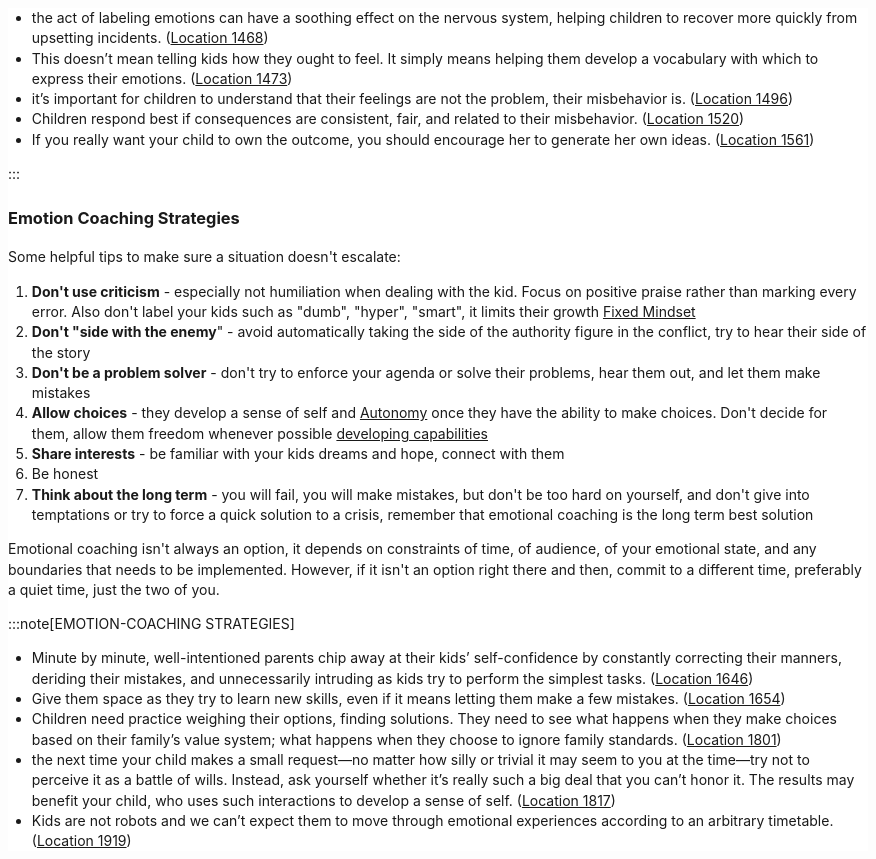 - the act of labeling emotions can have a soothing effect on the nervous system, helping children to recover more quickly from upsetting incidents. ([Location 1468](https://readwise.io/to_kindle?action=open&asin=B005HF2VI2&location=1468))
- This doesn’t mean telling kids how they ought to feel. It simply means helping them develop a vocabulary with which to express their emotions. ([Location 1473](https://readwise.io/to_kindle?action=open&asin=B005HF2VI2&location=1473))
- it’s important for children to understand that their feelings are not the problem, their misbehavior is. ([Location 1496](https://readwise.io/to_kindle?action=open&asin=B005HF2VI2&location=1496))
- Children respond best if consequences are consistent, fair, and related to their misbehavior. ([Location 1520](https://readwise.io/to_kindle?action=open&asin=B005HF2VI2&location=1520))
- If you really want your child to own the outcome, you should encourage her to generate her own ideas. ([Location 1561](https://readwise.io/to_kindle?action=open&asin=B005HF2VI2&location=1561))

:::


### Emotion Coaching Strategies

Some helpful tips to make sure a situation doesn't escalate:
1. **Don't use criticism** - especially not humiliation when dealing with the kid. Focus on positive praise rather than marking every error. Also don't label your kids such as "dumb", "hyper", "smart", it limits their growth [Fixed Mindset](/notes/fixed-mindset.md)
2. **Don't "side with the enemy**" - avoid automatically taking the side of the authority figure in the conflict, try to hear their side of the story
3. **Don't be a problem solver** - don't try to enforce your agenda or solve their problems, hear them out, and let them make mistakes
4. **Allow choices** - they develop a sense of self and [Autonomy](/notes/agency.md) once they have the ability to make choices. Don't decide for them, allow them freedom whenever possible [developing capabilities](/notes/developing-capabilities.md)
5. **Share interests** - be familiar with your kids dreams and hope, connect with them
6. Be honest
7. **Think about the long term** - you will fail, you will make mistakes, but don't be too hard on yourself, and don't give into temptations or try to force a quick solution to a crisis, remember that emotional coaching is the long term best solution

Emotional coaching isn't always an option, it depends on constraints of time, of audience, of your emotional state, and any boundaries that needs to be implemented. However, if it isn't an option right there and then, commit to a different time, preferably a quiet time, just the two of you.

:::note[EMOTION-COACHING STRATEGIES]

- Minute by minute, well-intentioned parents chip away at their kids’ self-confidence by constantly correcting their manners, deriding their mistakes, and unnecessarily intruding as kids try to perform the simplest tasks. ([Location 1646](https://readwise.io/to_kindle?action=open&asin=B005HF2VI2&location=1646))
- Give them space as they try to learn new skills, even if it means letting them make a few mistakes. ([Location 1654](https://readwise.io/to_kindle?action=open&asin=B005HF2VI2&location=1654))
- Children need practice weighing their options, finding solutions. They need to see what happens when they make choices based on their family’s value system; what happens when they choose to ignore family standards. ([Location 1801](https://readwise.io/to_kindle?action=open&asin=B005HF2VI2&location=1801))
- the next time your child makes a small request—no matter how silly or trivial it may seem to you at the time—try not to perceive it as a battle of wills. Instead, ask yourself whether it’s really such a big deal that you can’t honor it. The results may benefit your child, who uses such interactions to develop a sense of self. ([Location 1817](https://readwise.io/to_kindle?action=open&asin=B005HF2VI2&location=1817))
- Kids are not robots and we can’t expect them to move through emotional experiences according to an arbitrary timetable. ([Location 1919](https://readwise.io/to_kindle?action=open&asin=B005HF2VI2&location=1919))
